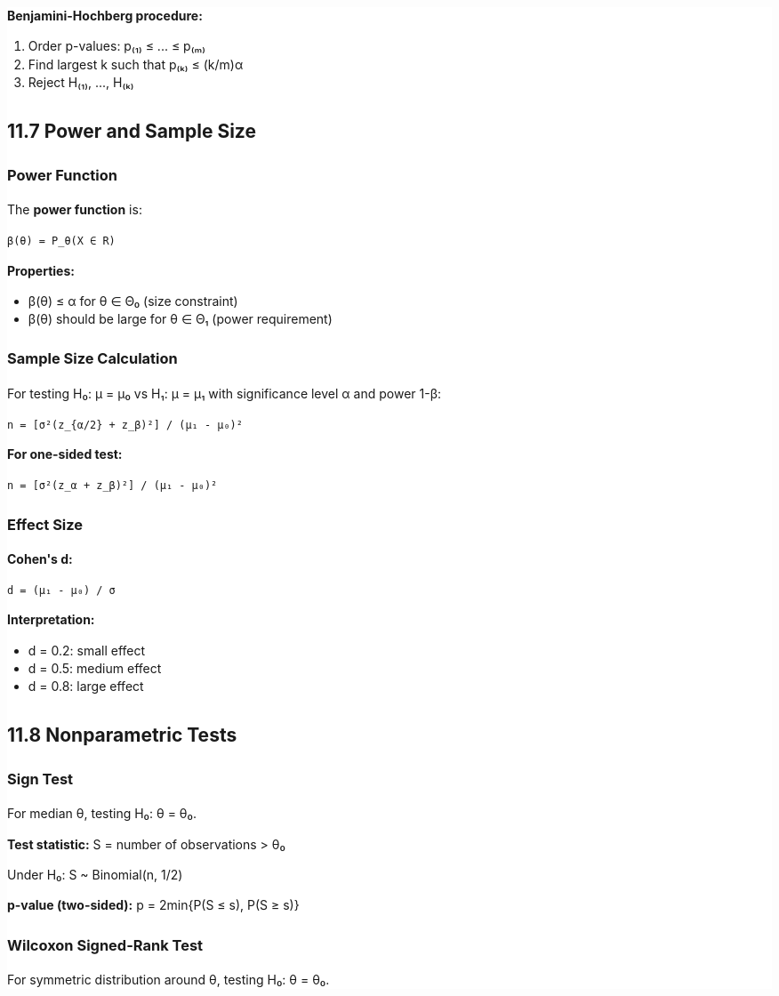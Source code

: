 **Benjamini-Hochberg procedure:**
1. Order p-values: p₍₁₎ ≤ ... ≤ p₍ₘ₎
2. Find largest k such that p₍ₖ₎ ≤ (k/m)α
3. Reject H₍₁₎, ..., H₍ₖ₎

## 11.7 Power and Sample Size

### Power Function
The **power function** is:
```
β(θ) = P_θ(X ∈ R)
```

**Properties:**
- β(θ) ≤ α for θ ∈ Θ₀ (size constraint)
- β(θ) should be large for θ ∈ Θ₁ (power requirement)

### Sample Size Calculation
For testing H₀: μ = μ₀ vs H₁: μ = μ₁ with significance level α and power 1-β:
```
n = [σ²(z_{α/2} + z_β)²] / (μ₁ - μ₀)²
```

**For one-sided test:**
```
n = [σ²(z_α + z_β)²] / (μ₁ - μ₀)²
```

### Effect Size
**Cohen's d:**
```
d = (μ₁ - μ₀) / σ
```

**Interpretation:**
- d = 0.2: small effect
- d = 0.5: medium effect  
- d = 0.8: large effect

## 11.8 Nonparametric Tests

### Sign Test
For median θ, testing H₀: θ = θ₀.

**Test statistic:** S = number of observations > θ₀

Under H₀: S ~ Binomial(n, 1/2)

**p-value (two-sided):** p = 2min{P(S ≤ s), P(S ≥ s)}

### Wilcoxon Signed-Rank Test
For symmetric distribution around θ, testing H₀: θ = θ₀.
